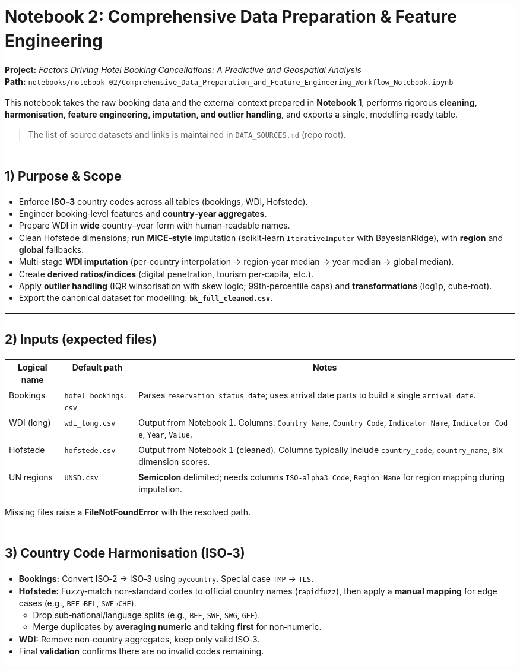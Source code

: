 # Notebook 2: Comprehensive Data Preparation & Feature Engineering

**Project:** *Factors Driving Hotel Booking Cancellations: A Predictive and Geospatial Analysis*  
**Path:** `notebooks/notebook 02/Comprehensive_Data_Preparation_and_Feature_Engineering_Workflow_Notebook.ipynb`

This notebook takes the raw booking data and the external context prepared in **Notebook 1**, performs rigorous **cleaning, harmonisation, feature engineering, imputation, and outlier handling**, and exports a single, modelling‑ready table.

> The list of source datasets and links is maintained in `DATA_SOURCES.md` (repo root).

---

## 1) Purpose & Scope

- Enforce **ISO‑3** country codes across all tables (bookings, WDI, Hofstede).  
- Engineer booking‑level features and **country‑year aggregates**.  
- Prepare WDI in **wide** country–year form with human‑readable names.  
- Clean Hofstede dimensions; run **MICE‑style** imputation (scikit‑learn `IterativeImputer` with BayesianRidge), with **region** and **global** fallbacks.  
- Multi‑stage **WDI imputation** (per‑country interpolation → region‑year median → year median → global median).  
- Create **derived ratios/indices** (digital penetration, tourism per‑capita, etc.).  
- Apply **outlier handling** (IQR winsorisation with skew logic; 99th‑percentile caps) and **transformations** (log1p, cube‑root).  
- Export the canonical dataset for modelling: **`bk_full_cleaned.csv`**.

---

## 2) Inputs (expected files)

| Logical name | Default path | Notes |
|---|---|---|
| Bookings | `hotel_bookings.csv` | Parses `reservation_status_date`; uses arrival date parts to build a single `arrival_date`. |
| WDI (long) | `wdi_long.csv` | Output from Notebook 1. Columns: `Country Name`, `Country Code`, `Indicator Name`, `Indicator Code`, `Year`, `Value`. |
| Hofstede | `hofstede.csv` | Output from Notebook 1 (cleaned). Columns typically include `country_code`, `country_name`, six dimension scores. |
| UN regions | `UNSD.csv` | **Semicolon** delimited; needs columns `ISO-alpha3 Code`, `Region Name` for region mapping during imputation. |

Missing files raise a **FileNotFoundError** with the resolved path.

---

## 3) Country Code Harmonisation (ISO‑3)

- **Bookings:** Convert ISO‑2 → ISO‑3 using `pycountry`. Special case `TMP` → `TLS`.  
- **Hofstede:** Fuzzy‑match non‑standard codes to official country names (`rapidfuzz`), then apply a **manual mapping** for edge cases (e.g., `BEF→BEL`, `SWF→CHE`).  
  - Drop sub‑national/language splits (e.g., `BEF`, `SWF`, `SWG`, `GEE`).  
  - Merge duplicates by **averaging numeric** and taking **first** for non‑numeric.  
- **WDI:** Remove non‑country aggregates, keep only valid ISO‑3.  
- Final **validation** confirms there are no invalid codes remaining.

---